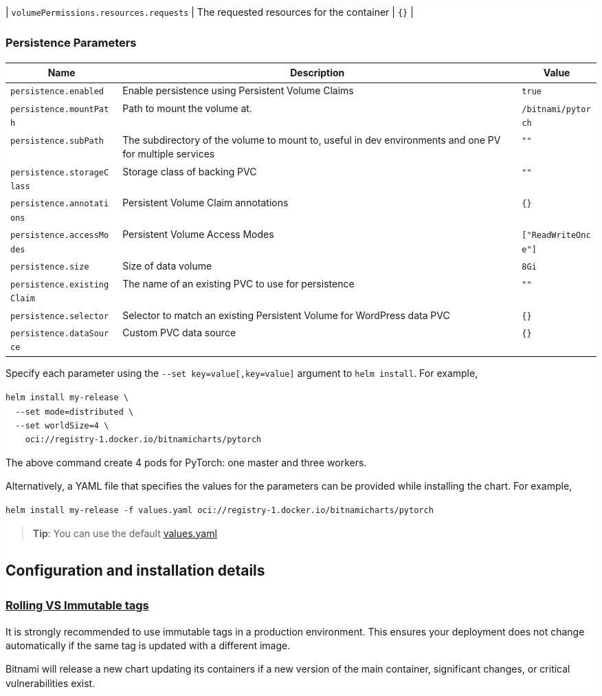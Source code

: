 | `volumePermissions.resources.requests` | The requested resources for the container                                                                                                                 | `{}`                    |

### Persistence Parameters

| Name                        | Description                                                                                             | Value               |
| --------------------------- | ------------------------------------------------------------------------------------------------------- | ------------------- |
| `persistence.enabled`       | Enable persistence using Persistent Volume Claims                                                       | `true`              |
| `persistence.mountPath`     | Path to mount the volume at.                                                                            | `/bitnami/pytorch`  |
| `persistence.subPath`       | The subdirectory of the volume to mount to, useful in dev environments and one PV for multiple services | `""`                |
| `persistence.storageClass`  | Storage class of backing PVC                                                                            | `""`                |
| `persistence.annotations`   | Persistent Volume Claim annotations                                                                     | `{}`                |
| `persistence.accessModes`   | Persistent Volume Access Modes                                                                          | `["ReadWriteOnce"]` |
| `persistence.size`          | Size of data volume                                                                                     | `8Gi`               |
| `persistence.existingClaim` | The name of an existing PVC to use for persistence                                                      | `""`                |
| `persistence.selector`      | Selector to match an existing Persistent Volume for WordPress data PVC                                  | `{}`                |
| `persistence.dataSource`    | Custom PVC data source                                                                                  | `{}`                |

Specify each parameter using the `--set key=value[,key=value]` argument to `helm install`. For example,

```console
helm install my-release \
  --set mode=distributed \
  --set worldSize=4 \
    oci://registry-1.docker.io/bitnamicharts/pytorch
```

The above command create 4 pods for PyTorch: one master and three workers.

Alternatively, a YAML file that specifies the values for the parameters can be provided while installing the chart. For example,

```console
helm install my-release -f values.yaml oci://registry-1.docker.io/bitnamicharts/pytorch
```

> **Tip**: You can use the default [values.yaml](values.yaml)

## Configuration and installation details

### [Rolling VS Immutable tags](https://docs.bitnami.com/containers/how-to/understand-rolling-tags-containers/)

It is strongly recommended to use immutable tags in a production environment. This ensures your deployment does not change automatically if the same tag is updated with a different image.

Bitnami will release a new chart updating its containers if a new version of the main container, significant changes, or critical vulnerabilities exist.
